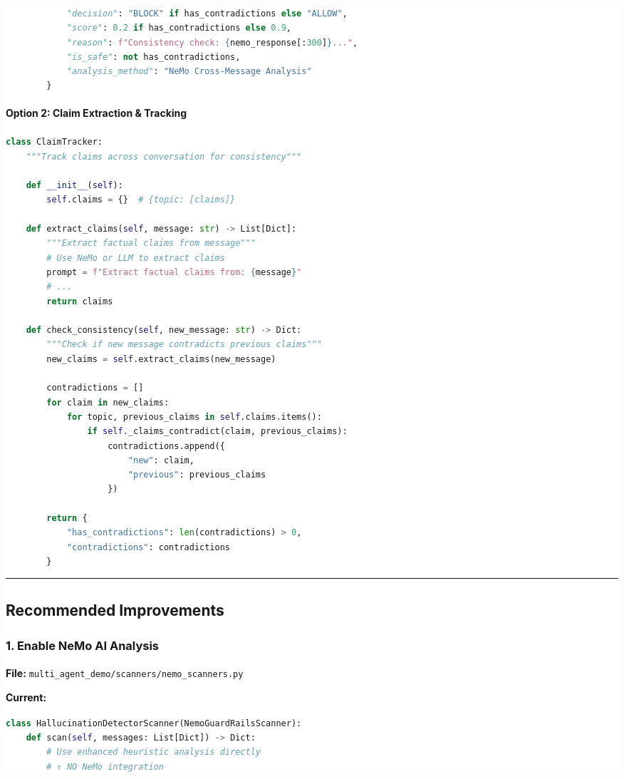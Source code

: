 ```python
            "decision": "BLOCK" if has_contradictions else "ALLOW",
            "score": 0.2 if has_contradictions else 0.9,
            "reason": f"Consistency check: {nemo_response[:300]}...",
            "is_safe": not has_contradictions,
            "analysis_method": "NeMo Cross-Message Analysis"
        }
```

#### Option 2: Claim Extraction & Tracking

```python
class ClaimTracker:
    """Track claims across conversation for consistency"""

    def __init__(self):
        self.claims = {}  # {topic: [claims]}

    def extract_claims(self, message: str) -> List[Dict]:
        """Extract factual claims from message"""
        # Use NeMo or LLM to extract claims
        prompt = f"Extract factual claims from: {message}"
        # ...
        return claims

    def check_consistency(self, new_message: str) -> Dict:
        """Check if new message contradicts previous claims"""
        new_claims = self.extract_claims(new_message)

        contradictions = []
        for claim in new_claims:
            for topic, previous_claims in self.claims.items():
                if self._claims_contradict(claim, previous_claims):
                    contradictions.append({
                        "new": claim,
                        "previous": previous_claims
                    })

        return {
            "has_contradictions": len(contradictions) > 0,
            "contradictions": contradictions
        }
```

---

## Recommended Improvements

### 1. Enable NeMo AI Analysis

**File:** `multi_agent_demo/scanners/nemo_scanners.py`

**Current:**
```python
class HallucinationDetectorScanner(NemoGuardRailsScanner):
    def scan(self, messages: List[Dict]) -> Dict:
        # Use enhanced heuristic analysis directly
        # ↑ NO NeMo integration
```
